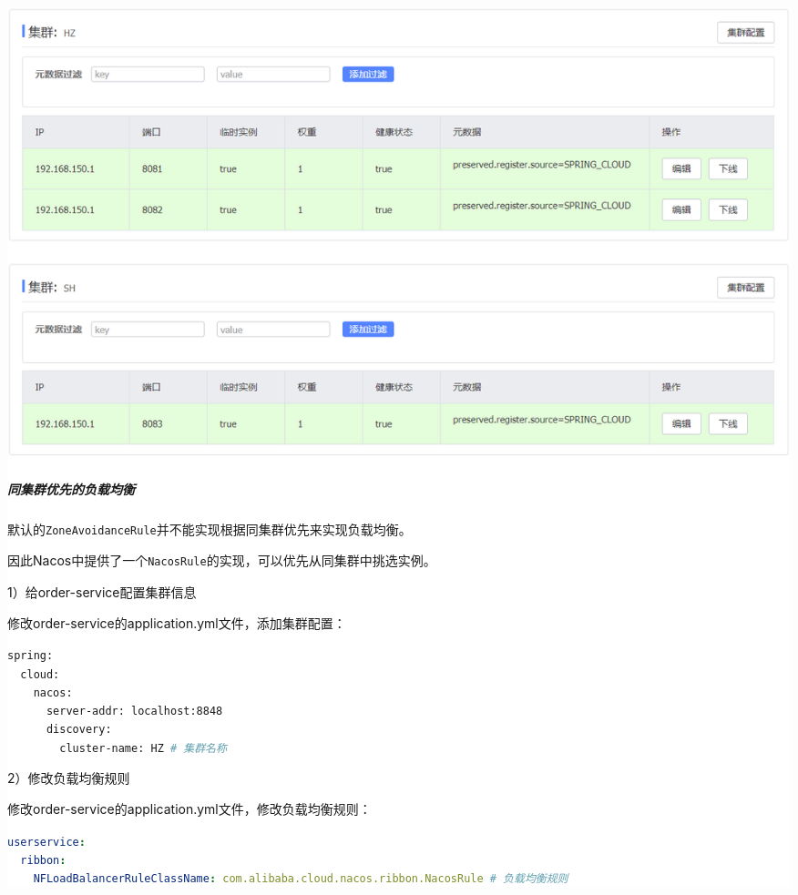 ![image-20210713233727923](MD图片/SpringCloud笔记备忘.assets/image-20210713233727923.png)



##### 同集群优先的负载均衡

默认的`ZoneAvoidanceRule`并不能实现根据同集群优先来实现负载均衡。

因此Nacos中提供了一个`NacosRule`的实现，可以优先从同集群中挑选实例。

1）给order-service配置集群信息

修改order-service的application.yml文件，添加集群配置：

```sh
spring:
  cloud:
    nacos:
      server-addr: localhost:8848
      discovery:
        cluster-name: HZ # 集群名称
```



2）修改负载均衡规则

修改order-service的application.yml文件，修改负载均衡规则：

```yaml
userservice:
  ribbon:
    NFLoadBalancerRuleClassName: com.alibaba.cloud.nacos.ribbon.NacosRule # 负载均衡规则 
```
